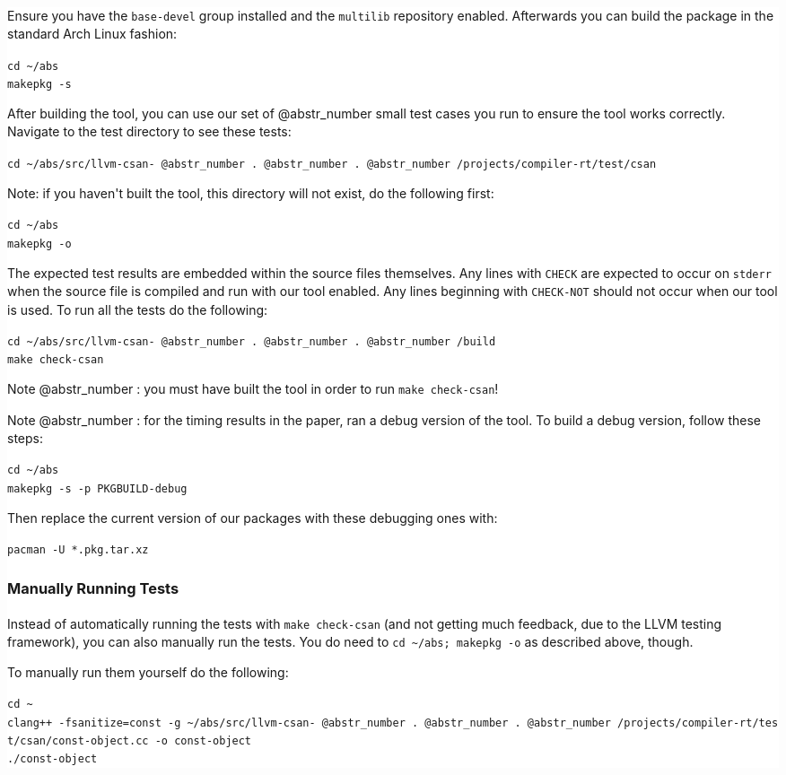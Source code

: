 Ensure you have the `base-devel` group installed and the `multilib` repository enabled. Afterwards you can build the package in the standard Arch Linux fashion:
    
    
    cd ~/abs
    makepkg -s
    

After building the tool, you can use our set of @abstr_number small test cases you run to ensure the tool works correctly. Navigate to the test directory to see these tests:
    
    
    cd ~/abs/src/llvm-csan- @abstr_number . @abstr_number . @abstr_number /projects/compiler-rt/test/csan
    

Note: if you haven't built the tool, this directory will not exist, do the following first:
    
    
    cd ~/abs
    makepkg -o
    

The expected test results are embedded within the source files themselves. Any lines with `CHECK` are expected to occur on `stderr` when the source file is compiled and run with our tool enabled. Any lines beginning with `CHECK-NOT` should not occur when our tool is used. To run all the tests do the following:
    
    
    cd ~/abs/src/llvm-csan- @abstr_number . @abstr_number . @abstr_number /build
    make check-csan
    

Note @abstr_number : you must have built the tool in order to run `make check-csan`!

Note @abstr_number : for the timing results in the paper, ran a debug version of the tool. To build a debug version, follow these steps:
    
    
    cd ~/abs
    makepkg -s -p PKGBUILD-debug
    

Then replace the current version of our packages with these debugging ones with:
    
    
    pacman -U *.pkg.tar.xz
    

### Manually Running Tests

Instead of automatically running the tests with `make check-csan` (and not getting much feedback, due to the LLVM testing framework), you can also manually run the tests. You do need to `cd ~/abs; makepkg -o` as described above, though.

To manually run them yourself do the following:
    
    
    cd ~
    clang++ -fsanitize=const -g ~/abs/src/llvm-csan- @abstr_number . @abstr_number . @abstr_number /projects/compiler-rt/test/csan/const-object.cc -o const-object
    ./const-object
    
